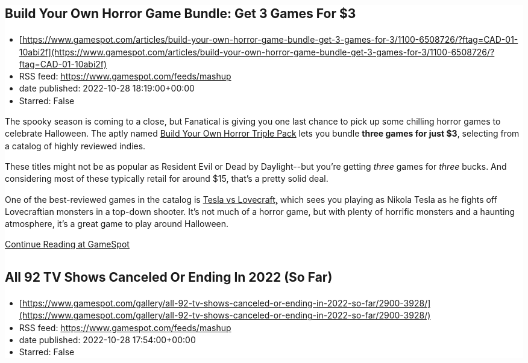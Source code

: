 ## Build Your Own Horror Game Bundle: Get 3 Games For $3
 - [https://www.gamespot.com/articles/build-your-own-horror-game-bundle-get-3-games-for-3/1100-6508726/?ftag=CAD-01-10abi2f](https://www.gamespot.com/articles/build-your-own-horror-game-bundle-get-3-games-for-3/1100-6508726/?ftag=CAD-01-10abi2f)
 - RSS feed: https://www.gamespot.com/feeds/mashup
 - date published: 2022-10-28 18:19:00+00:00
 - Starred: False

<p>The spooky season is coming to a close, but Fanatical is giving you one last chance to pick up some chilling horror games to celebrate Halloween. The aptly named <span class="norewrite">           <a href="https://www.anrdoezrs.net/click-9020176-15371987-1666709064000?sid=subid_value">Build Your Own Horror Triple Pack</a> </span> lets you bundle <b>three games for just $3</b>, selecting from a catalog of highly reviewed indies.</p><p>These titles might not be as popular as Resident Evil or Dead by Daylight--but you’re getting <i>three</i> games for <i>three</i> bucks. And considering most of these typically retail for around $15, that’s a pretty solid deal.</p><p>One of the best-reviewed games in the catalog is <span class="norewrite">           <a href="https://www.anrdoezrs.net/links/9020176/type/dlg/sid/subid_value/https://www.fanatical.com/en/game/tesla-vs-lovecraft">Tesla vs Lovecraft,</a> </span> which sees you playing as Nikola Tesla as he fights off Lovecraftian monsters in a top-down shooter. It’s not much of a horror game, but with plenty of horrific monsters and a haunting atmosphere, it’s a great game to play around Halloween.</p><a href="https://www.gamespot.com/articles/build-your-own-horror-game-bundle-get-3-games-for-3/1100-6508726/?ftag=CAD-01-10abi2f/">Continue Reading at GameSpot</a>

## All 92 TV Shows Canceled Or Ending In 2022 (So Far)
 - [https://www.gamespot.com/gallery/all-92-tv-shows-canceled-or-ending-in-2022-so-far/2900-3928/](https://www.gamespot.com/gallery/all-92-tv-shows-canceled-or-ending-in-2022-so-far/2900-3928/)
 - RSS feed: https://www.gamespot.com/feeds/mashup
 - date published: 2022-10-28 17:54:00+00:00
 - Starred: False
